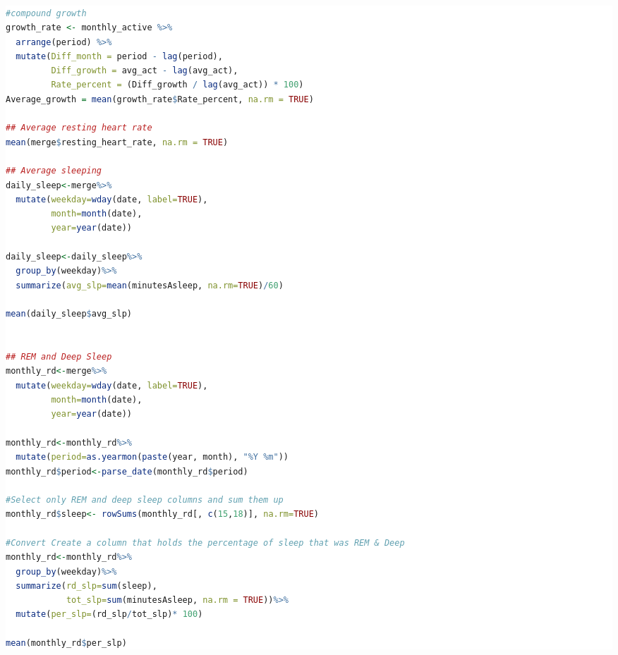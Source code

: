 ``` r
#compound growth
growth_rate <- monthly_active %>%
  arrange(period) %>%
  mutate(Diff_month = period - lag(period), 
         Diff_growth = avg_act - lag(avg_act), 
         Rate_percent = (Diff_growth / lag(avg_act)) * 100) 
Average_growth = mean(growth_rate$Rate_percent, na.rm = TRUE)

## Average resting heart rate
mean(merge$resting_heart_rate, na.rm = TRUE)

## Average sleeping
daily_sleep<-merge%>%
  mutate(weekday=wday(date, label=TRUE),
         month=month(date),
         year=year(date))

daily_sleep<-daily_sleep%>%
  group_by(weekday)%>%
  summarize(avg_slp=mean(minutesAsleep, na.rm=TRUE)/60)

mean(daily_sleep$avg_slp)


## REM and Deep Sleep
monthly_rd<-merge%>%
  mutate(weekday=wday(date, label=TRUE),
         month=month(date),
         year=year(date))

monthly_rd<-monthly_rd%>%
  mutate(period=as.yearmon(paste(year, month), "%Y %m"))
monthly_rd$period<-parse_date(monthly_rd$period)

#Select only REM and deep sleep columns and sum them up
monthly_rd$sleep<- rowSums(monthly_rd[, c(15,18)], na.rm=TRUE)

#Convert Create a column that holds the percentage of sleep that was REM & Deep
monthly_rd<-monthly_rd%>%
  group_by(weekday)%>%
  summarize(rd_slp=sum(sleep),
            tot_slp=sum(minutesAsleep, na.rm = TRUE))%>%
  mutate(per_slp=(rd_slp/tot_slp)* 100)

mean(monthly_rd$per_slp)
```
